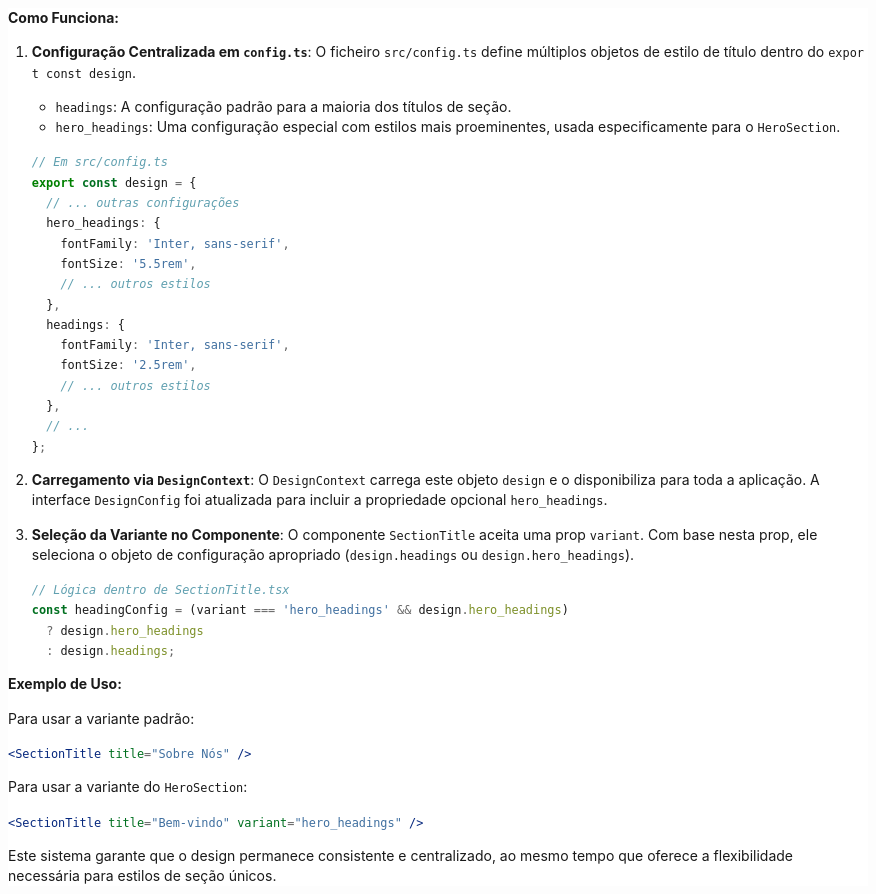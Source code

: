**Como Funciona:**

1.  **Configuração Centralizada em `config.ts`**: O ficheiro `src/config.ts` define múltiplos objetos de estilo de título dentro do `export const design`.
    -   `headings`: A configuração padrão para a maioria dos títulos de seção.
    -   `hero_headings`: Uma configuração especial com estilos mais proeminentes, usada especificamente para o `HeroSection`.

    ```typescript
    // Em src/config.ts
    export const design = {
      // ... outras configurações
      hero_headings: {
        fontFamily: 'Inter, sans-serif',
        fontSize: '5.5rem',
        // ... outros estilos
      },
      headings: {
        fontFamily: 'Inter, sans-serif',
        fontSize: '2.5rem',
        // ... outros estilos
      },
      // ...
    };
    ```

2.  **Carregamento via `DesignContext`**: O `DesignContext` carrega este objeto `design` e o disponibiliza para toda a aplicação. A interface `DesignConfig` foi atualizada para incluir a propriedade opcional `hero_headings`.

3.  **Seleção da Variante no Componente**: O componente `SectionTitle` aceita uma prop `variant`. Com base nesta prop, ele seleciona o objeto de configuração apropriado (`design.headings` ou `design.hero_headings`).

    ```typescript
    // Lógica dentro de SectionTitle.tsx
    const headingConfig = (variant === 'hero_headings' && design.hero_headings)
      ? design.hero_headings
      : design.headings;
    ```

**Exemplo de Uso:**

Para usar a variante padrão:
```jsx
<SectionTitle title="Sobre Nós" />
```

Para usar a variante do `HeroSection`:
```jsx
<SectionTitle title="Bem-vindo" variant="hero_headings" />
```

Este sistema garante que o design permanece consistente e centralizado, ao mesmo tempo que oferece a flexibilidade necessária para estilos de seção únicos.
</span>
